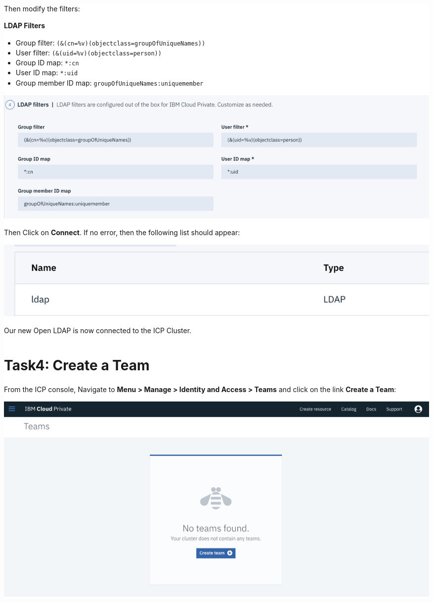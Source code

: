 Then modify the filters:

**LDAP Filters**

- Group filter: `(&(cn=%v)(objectclass=groupOfUniqueNames))`
- User filter: `(&(uid=%v)(objectclass=person))`
- Group ID map: `*:cn`
- User ID map: `*:uid`
- Group member ID map: `groupOfUniqueNames:uniquemember`

![image-20181128224115403](images/image-20181128224115403.png)

Then Click on **Connect**. If no error, then the following list should appear:

![image-20181128224253429](images/image-20181128224253429.png)



Our new Open LDAP is now connected to the ICP Cluster.

# Task4: Create a Team

From the ICP console, Navigate to **Menu > Manage >  Identity and Access > Teams** and click on the link **Create a Team**:

![ldapteams](./images/ldapteams.png)